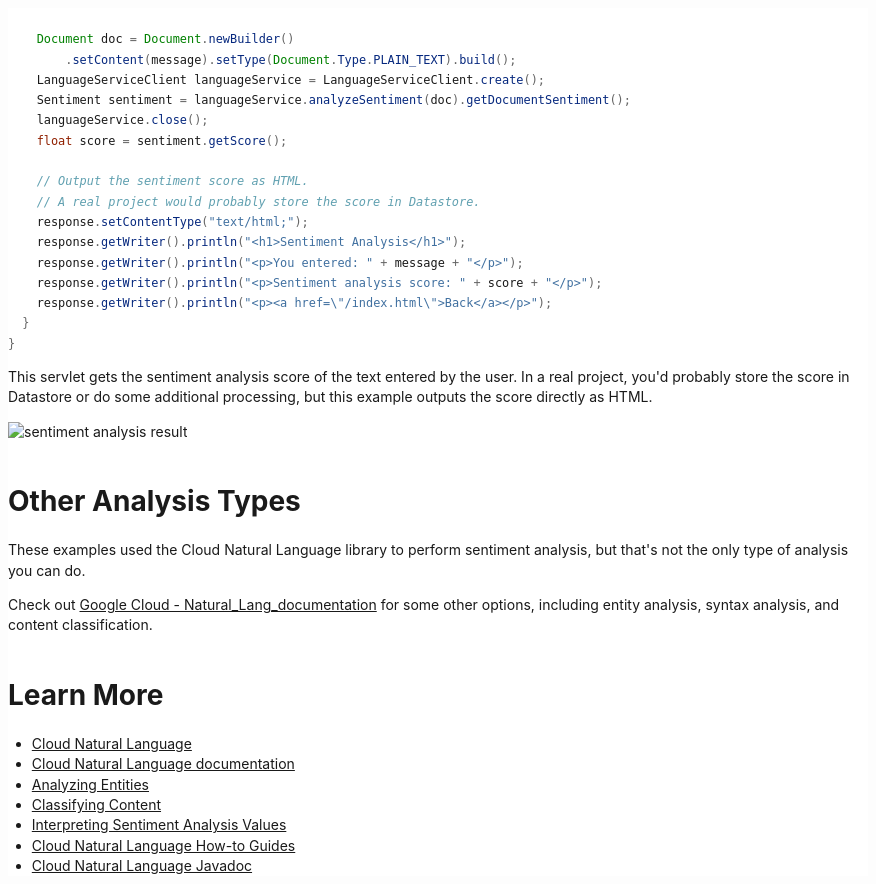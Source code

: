 ```java

    Document doc = Document.newBuilder()
        .setContent(message).setType(Document.Type.PLAIN_TEXT).build();
    LanguageServiceClient languageService = LanguageServiceClient.create();
    Sentiment sentiment = languageService.analyzeSentiment(doc).getDocumentSentiment();
    languageService.close();
    float score = sentiment.getScore();

    // Output the sentiment score as HTML.
    // A real project would probably store the score in Datastore.
    response.setContentType("text/html;");
    response.getWriter().println("<h1>Sentiment Analysis</h1>");
    response.getWriter().println("<p>You entered: " + message + "</p>");
    response.getWriter().println("<p>Sentiment analysis score: " + score + "</p>");
    response.getWriter().println("<p><a href=\"/index.html\">Back</a></p>");
  }
}
```

This servlet gets the sentiment analysis score of the text entered by the user. In a real project, you'd probably store the score in Datastore or do some additional processing, but this example outputs the score directly as HTML.

![sentiment analysis result](/tutorials/google-cloud/images/natural-language-2.png)

# Other Analysis Types

These examples used the Cloud Natural Language library to perform sentiment analysis, but that's not the only type of analysis you can do.

Check out [Google Cloud - Natural_Lang_documentation](https://cloud.google.com/natural-language/docs/how-to) for some other options, including entity analysis, syntax analysis, and content classification.

# Learn More

- [Cloud Natural Language](https://cloud.google.com/natural-language)
- [Cloud Natural Language documentation](https://cloud.google.com/natural-language/docs)
- [Analyzing Entities](https://cloud.google.com/natural-language/docs/analyzing-entities)
- [Classifying Content](https://cloud.google.com/natural-language/docs/classifying-text)
- [Interpreting Sentiment Analysis Values](https://cloud.google.com/natural-language/docs/basics#interpreting_sentiment_analysis_values)
- [Cloud Natural Language How-to Guides](https://cloud.google.com/natural-language/docs/how-to)
- [Cloud Natural Language Javadoc](https://googleapis.dev/java/google-cloud-language/latest/index.html)
